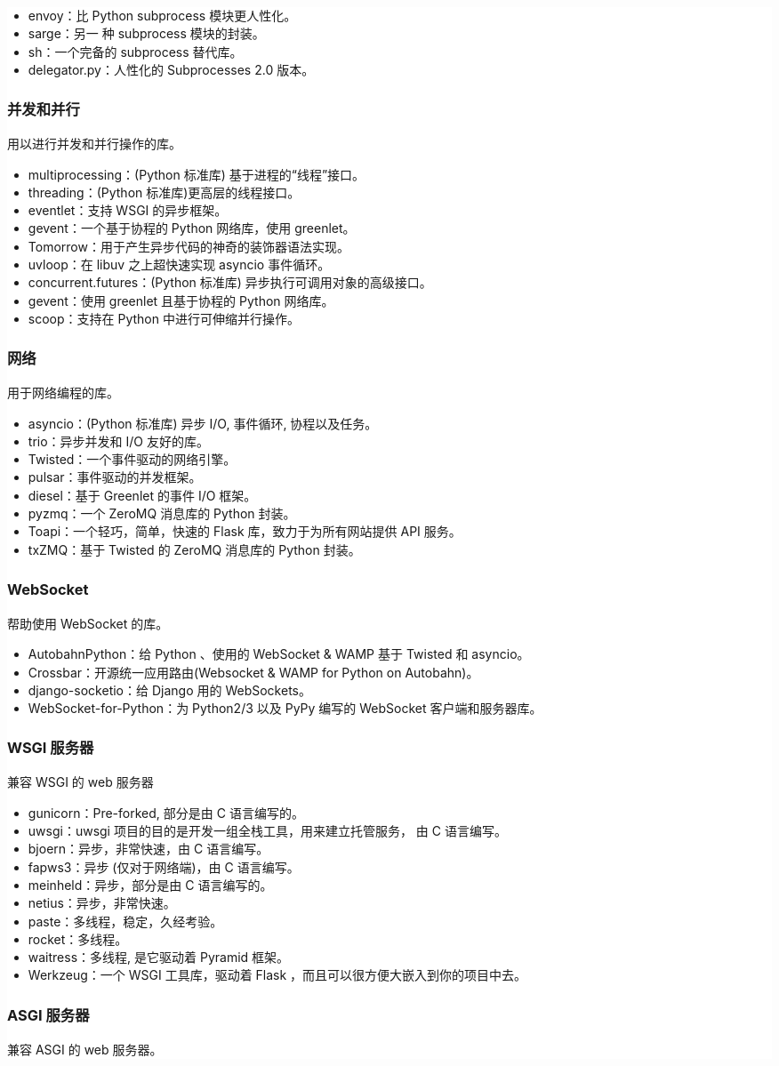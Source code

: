 - envoy：比 Python subprocess 模块更人性化。
- sarge：另一 种 subprocess 模块的封装。
- sh：一个完备的 subprocess 替代库。
- delegator.py：人性化的 Subprocesses 2.0 版本。
<a name="eVbmJ"></a>
### 并发和并行
用以进行并发和并行操作的库。

- multiprocessing：(Python 标准库) 基于进程的“线程”接口。
- threading：(Python 标准库)更高层的线程接口。
- eventlet：支持 WSGI 的异步框架。
- gevent：一个基于协程的 Python 网络库，使用 greenlet。
- Tomorrow：用于产生异步代码的神奇的装饰器语法实现。
- uvloop：在 libuv 之上超快速实现 asyncio 事件循环。
- concurrent.futures：(Python 标准库) 异步执行可调用对象的高级接口。
- gevent：使用 greenlet 且基于协程的 Python 网络库。
- scoop：支持在 Python 中进行可伸缩并行操作。
<a name="GPed4"></a>
### 网络
用于网络编程的库。

- asyncio：(Python 标准库) 异步 I/O, 事件循环, 协程以及任务。
- trio：异步并发和 I/O 友好的库。
- Twisted：一个事件驱动的网络引擎。
- pulsar：事件驱动的并发框架。
- diesel：基于 Greenlet 的事件 I/O 框架。
- pyzmq：一个 ZeroMQ 消息库的 Python 封装。
- Toapi：一个轻巧，简单，快速的 Flask 库，致力于为所有网站提供 API 服务。
- txZMQ：基于 Twisted 的 ZeroMQ 消息库的 Python 封装。
<a name="RBFhp"></a>
### WebSocket
帮助使用 WebSocket 的库。

- AutobahnPython：给 Python 、使用的 WebSocket & WAMP 基于 Twisted 和 asyncio。
- Crossbar：开源统一应用路由(Websocket & WAMP for Python on Autobahn)。
- django-socketio：给 Django 用的 WebSockets。
- WebSocket-for-Python：为 Python2/3 以及 PyPy 编写的 WebSocket 客户端和服务器库。
<a name="vuKmO"></a>
### WSGI 服务器
兼容 WSGI 的 web 服务器

- gunicorn：Pre-forked, 部分是由 C 语言编写的。
- uwsgi：uwsgi 项目的目的是开发一组全栈工具，用来建立托管服务， 由 C 语言编写。
- bjoern：异步，非常快速，由 C 语言编写。
- fapws3：异步 (仅对于网络端)，由 C 语言编写。
- meinheld：异步，部分是由 C 语言编写的。
- netius：异步，非常快速。
- paste：多线程，稳定，久经考验。
- rocket：多线程。
- waitress：多线程, 是它驱动着 Pyramid 框架。
- Werkzeug：一个 WSGI 工具库，驱动着 Flask ，而且可以很方便大嵌入到你的项目中去。
<a name="nVUb2"></a>
### ASGI 服务器
兼容 ASGI 的 web 服务器。
